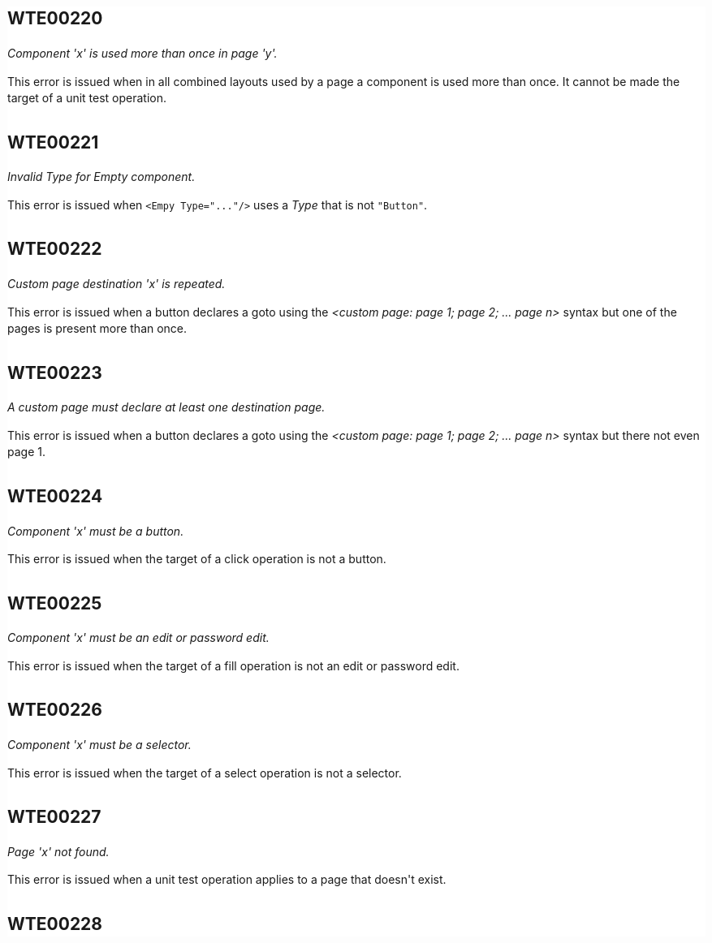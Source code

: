 ## WTE00220

*Component 'x' is used more than once in page 'y'.*

This error is issued when in all combined layouts used by a page a component is used more than once. It cannot be made the target of a unit test operation.

## WTE00221

*Invalid Type for Empty component.*

This error is issued when `<Empy Type="..."/>` uses a *Type* that is not `"Button"`.

## WTE00222

*Custom page destination 'x' is repeated.*

This error is issued when a button declares a goto using the *<custom page: page 1; page 2; ... page n>* syntax but one of the pages is present more than once.

## WTE00223

*A custom page must declare at least one destination page.*

This error is issued when a button declares a goto using the *<custom page: page 1; page 2; ... page n>* syntax but there not even page 1.
 
## WTE00224

*Component 'x' must be a button.*

This error is issued when the target of a click operation is not a button.

## WTE00225

*Component 'x' must be an edit or password edit.*

This error is issued when the target of a fill operation is not an edit or password edit.

## WTE00226

*Component 'x' must be a selector.*

This error is issued when the target of a select operation is not a selector.

## WTE00227

*Page 'x' not found.*

This error is issued when a unit test operation applies to a page that doesn't exist.

## WTE00228
